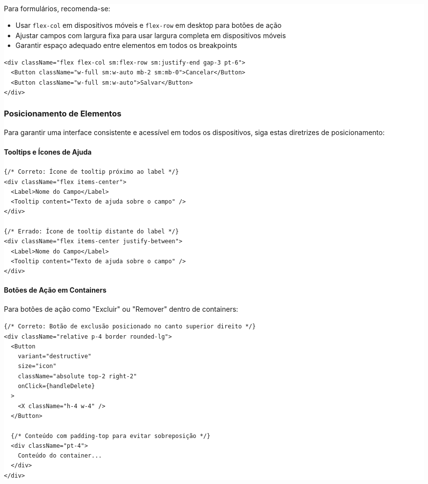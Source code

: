 Para formulários, recomenda-se:

- Usar `flex-col` em dispositivos móveis e `flex-row` em desktop para botões de ação
- Ajustar campos com largura fixa para usar largura completa em dispositivos móveis
- Garantir espaço adequado entre elementos em todos os breakpoints

```tsx
<div className="flex flex-col sm:flex-row sm:justify-end gap-3 pt-6">
  <Button className="w-full sm:w-auto mb-2 sm:mb-0">Cancelar</Button>
  <Button className="w-full sm:w-auto">Salvar</Button>
</div>
```

### Posicionamento de Elementos

Para garantir uma interface consistente e acessível em todos os dispositivos, siga estas diretrizes de posicionamento:

#### Tooltips e Ícones de Ajuda

```tsx
{/* Correto: Ícone de tooltip próximo ao label */}
<div className="flex items-center">
  <Label>Nome do Campo</Label>
  <Tooltip content="Texto de ajuda sobre o campo" />
</div>

{/* Errado: Ícone de tooltip distante do label */}
<div className="flex items-center justify-between">
  <Label>Nome do Campo</Label>
  <Tooltip content="Texto de ajuda sobre o campo" />
</div>
```

#### Botões de Ação em Containers

Para botões de ação como "Excluir" ou "Remover" dentro de containers:

```tsx
{/* Correto: Botão de exclusão posicionado no canto superior direito */}
<div className="relative p-4 border rounded-lg">
  <Button
    variant="destructive"
    size="icon"
    className="absolute top-2 right-2"
    onClick={handleDelete}
  >
    <X className="h-4 w-4" />
  </Button>
  
  {/* Conteúdo com padding-top para evitar sobreposição */}
  <div className="pt-4">
    Conteúdo do container...
  </div>
</div>
```
